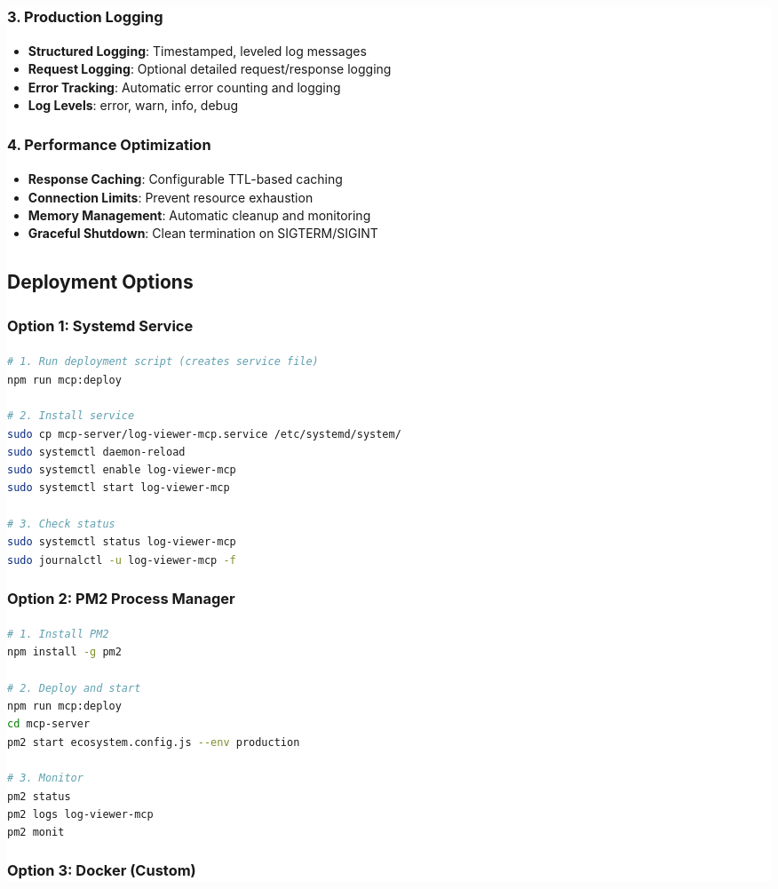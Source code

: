 ### 3. Production Logging

- **Structured Logging**: Timestamped, leveled log messages
- **Request Logging**: Optional detailed request/response logging
- **Error Tracking**: Automatic error counting and logging
- **Log Levels**: error, warn, info, debug

### 4. Performance Optimization

- **Response Caching**: Configurable TTL-based caching
- **Connection Limits**: Prevent resource exhaustion
- **Memory Management**: Automatic cleanup and monitoring
- **Graceful Shutdown**: Clean termination on SIGTERM/SIGINT

## Deployment Options

### Option 1: Systemd Service

```bash
# 1. Run deployment script (creates service file)
npm run mcp:deploy

# 2. Install service
sudo cp mcp-server/log-viewer-mcp.service /etc/systemd/system/
sudo systemctl daemon-reload
sudo systemctl enable log-viewer-mcp
sudo systemctl start log-viewer-mcp

# 3. Check status
sudo systemctl status log-viewer-mcp
sudo journalctl -u log-viewer-mcp -f
```

### Option 2: PM2 Process Manager

```bash
# 1. Install PM2
npm install -g pm2

# 2. Deploy and start
npm run mcp:deploy
cd mcp-server
pm2 start ecosystem.config.js --env production

# 3. Monitor
pm2 status
pm2 logs log-viewer-mcp
pm2 monit
```

### Option 3: Docker (Custom)
